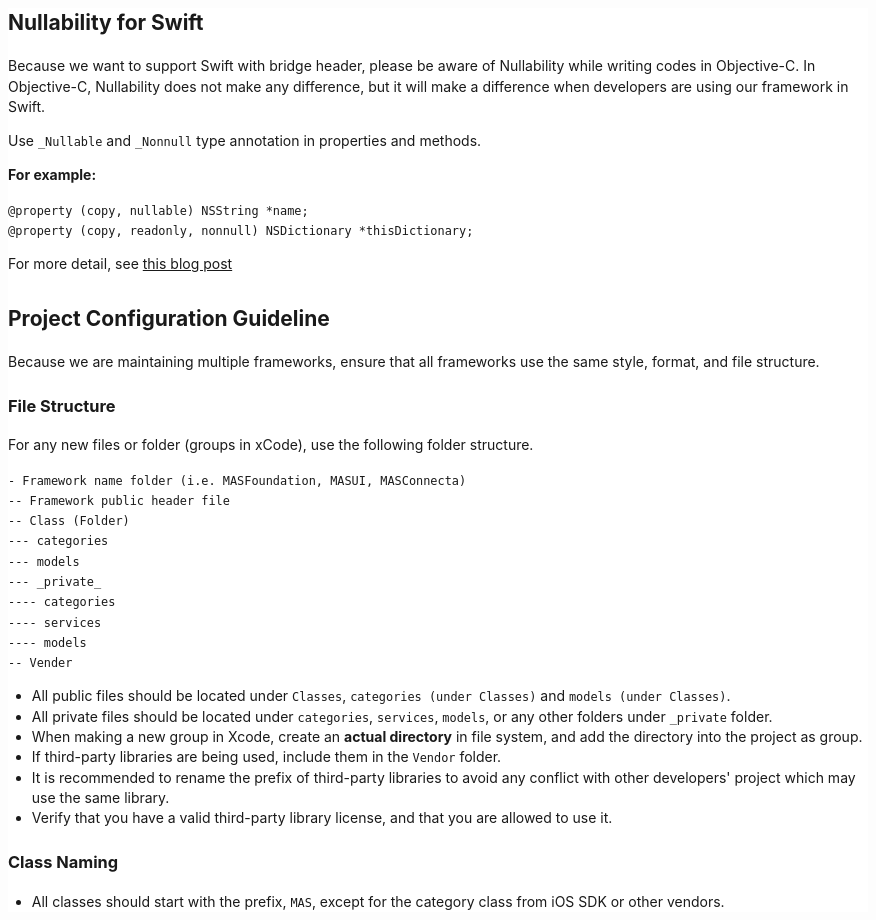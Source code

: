 ## Nullability for Swift

Because we want to support Swift with bridge header, please be aware of Nullability while writing codes in Objective-C.  In Objective-C, Nullability does not make any difference, but it will make a difference when developers are using our framework in Swift.

Use `_Nullable` and `_Nonnull` type annotation in properties and methods.

**For example:**

```objc
@property (copy, nullable) NSString *name;
@property (copy, readonly, nonnull) NSDictionary *thisDictionary;
```

For more detail, see [this blog post](https://developer.apple.com/swift/blog/?id=25)

## Project Configuration Guideline

Because we are maintaining multiple frameworks, ensure that all frameworks use the same style, format, and file structure.

### File Structure

For any new files or folder (groups in xCode), use the following folder structure.

```objc
- Framework name folder (i.e. MASFoundation, MASUI, MASConnecta)
-- Framework public header file
-- Class (Folder)
--- categories
--- models
--- _private_
---- categories
---- services
---- models
-- Vender
```

* All public files should be located under `Classes`, `categories (under Classes)` and `models (under Classes)`.
* All private files should be located under `categories`, `services`, `models`, or any other folders under `_private` folder.
* When making a new group in Xcode, create an **actual directory** in file system, and add the directory into the project as group.
* If third-party libraries are being used, include them in the `Vendor` folder.
* It is recommended to rename the prefix of third-party libraries to avoid any conflict with other developers' project which may use the same library.
* Verify that you have a valid third-party library license, and that you are allowed to use it.

### Class Naming


* All classes should start with the prefix, `MAS`, except for the category class from iOS SDK or other vendors.
